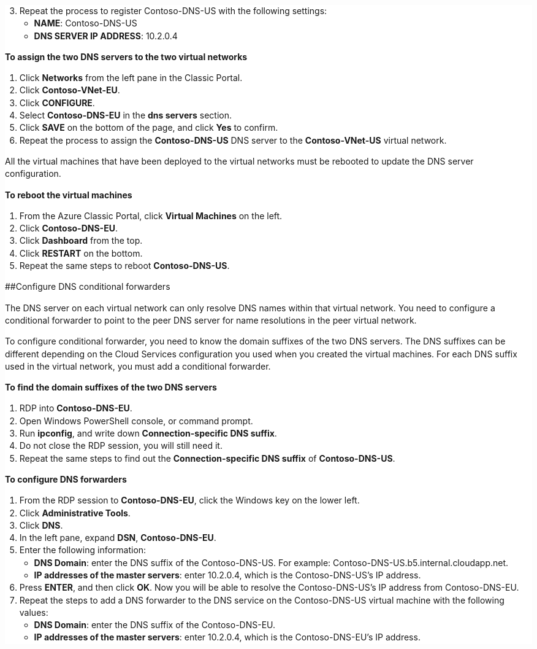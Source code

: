 3.  Repeat the process to register Contoso-DNS-US with the following settings:
    - **NAME**: Contoso-DNS-US
    - **DNS SERVER IP ADDRESS**: 10.2.0.4

**To assign the two DNS servers to the two virtual networks**

1.  Click **Networks** from the left pane in the Classic Portal.
2.  Click **Contoso-VNet-EU**.
3.  Click **CONFIGURE**.
4.  Select **Contoso-DNS-EU** in the **dns servers** section.
5.  Click **SAVE** on the bottom of the page, and click **Yes** to confirm.
6.  Repeat the process to assign the **Contoso-DNS-US** DNS server to the **Contoso-VNet-US** virtual network.

All the virtual machines that have been deployed to the virtual networks must be rebooted to update the DNS server configuration.

**To reboot the virtual machines**

1. From the Azure Classic Portal, click **Virtual Machines** on the left.
2. Click **Contoso-DNS-EU**.
3. Click **Dashboard** from the top.
4. Click **RESTART** on the bottom.
5. Repeat the same steps to reboot **Contoso-DNS-US**.


##<a name="configure-dns-conditional-forwarders"></a>Configure DNS conditional forwarders

The DNS server on each virtual network can only resolve DNS names within that virtual network. You need to configure a conditional forwarder to point to the peer DNS server for name resolutions in the peer virtual network.

To configure conditional forwarder, you need to know the domain suffixes of the two DNS servers. The DNS suffixes can be different depending on the Cloud Services configuration you used when you created the virtual machines. For each DNS suffix used in the virtual network, you must add a conditional forwarder. 

**To find the domain suffixes of the two DNS servers**

1. RDP into **Contoso-DNS-EU**.
2. Open Windows PowerShell console, or command prompt.
3. Run **ipconfig**, and write down **Connection-specific DNS suffix**.
4. Do not close the RDP session, you will still need it. 
5. Repeat the same steps to find out the **Connection-specific DNS suffix** of **Contoso-DNS-US**.


**To configure DNS forwarders**
 
1.  From the RDP session to **Contoso-DNS-EU**, click the Windows key on the lower left.
2.  Click **Administrative Tools**.
3.  Click **DNS**.
4.  In the left pane, expand **DSN**, **Contoso-DNS-EU**.
5.  Enter the following information:
    - **DNS Domain**: enter the DNS suffix of the Contoso-DNS-US. For example: Contoso-DNS-US.b5.internal.cloudapp.net.
    - **IP addresses of the master servers**: enter 10.2.0.4, which is the Contoso-DNS-US’s IP address.
6.  Press **ENTER**, and then click **OK**.  Now you will be able to resolve the Contoso-DNS-US’s IP address from Contoso-DNS-EU.
7.  Repeat the steps to add a DNS forwarder to the DNS service on the Contoso-DNS-US virtual machine with the following values:
    - **DNS Domain**: enter the DNS suffix of the Contoso-DNS-EU. 
    - **IP addresses of the master servers**: enter 10.2.0.4, which is the Contoso-DNS-EU’s IP address.

